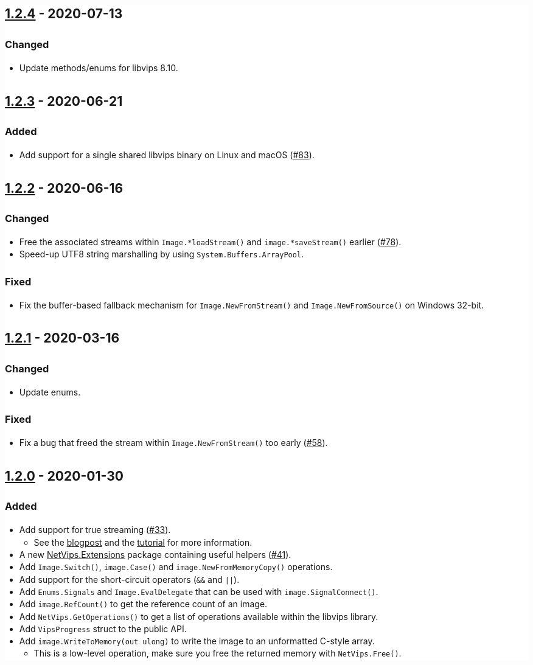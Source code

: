 ## [1.2.4] - 2020-07-13
### Changed
- Update methods/enums for libvips 8.10.

## [1.2.3] - 2020-06-21
### Added
- Add support for a single shared libvips binary on Linux and macOS ([#83](https://github.com/kleisauke/net-vips/issues/83)).

## [1.2.2] - 2020-06-16
### Changed
- Free the associated streams within `Image.*loadStream()` and `image.*saveStream()` earlier ([#78](https://github.com/kleisauke/net-vips/issues/78)).
- Speed-up UTF8 string marshalling by using `System.Buffers.ArrayPool`.

### Fixed
- Fix the buffer-based fallback mechanism for `Image.NewFromStream()` and `Image.NewFromSource()` on Windows 32-bit.

## [1.2.1] - 2020-03-16
### Changed
- Update enums.

### Fixed
- Fix a bug that freed the stream within `Image.NewFromStream()` too early ([#58](https://github.com/kleisauke/net-vips/issues/58)).

## [1.2.0] - 2020-01-30
### Added
- Add support for true streaming ([#33](https://github.com/kleisauke/net-vips/issues/33)).
  - See the [blogpost](https://libvips.github.io/libvips/2019/11/29/True-streaming-for-libvips.html) and the [tutorial](https://kleisauke.github.io/net-vips/introduction.html#custom-sources-and-targets) for more information.
- A new [NetVips.Extensions](https://www.nuget.org/packages/NetVips.Extensions/) package containing useful helpers ([#41](https://github.com/kleisauke/net-vips/issues/41)).
- Add `Image.Switch()`, `image.Case()` and `image.NewFromMemoryCopy()` operations.
- Add support for the short-circuit operators (`&&` and `||`).
- Add `Enums.Signals` and `Image.EvalDelegate` that can be used with `image.SignalConnect()`.
- Add `image.RefCount()` to get the reference count of an image.
- Add `NetVips.GetOperations()` to get a list of operations available within the libvips library.
- Add `VipsProgress` struct to the public API.
- Add `image.WriteToMemory(out ulong)` to write the image to an unformatted C-style array.
  - This is a low-level operation, make sure you free the returned memory with `NetVips.Free()`.


[2.3.0]: https://github.com/kleisauke/net-vips/compare/v2.2.0...v2.3.0
[2.2.0]: https://github.com/kleisauke/net-vips/compare/v2.1.0...v2.2.0
[2.1.0]: https://github.com/kleisauke/net-vips/compare/v2.0.1...v2.1.0
[2.0.1]: https://github.com/kleisauke/net-vips/compare/v2.0.0...v2.0.1
[2.0.0]: https://github.com/kleisauke/net-vips/compare/v1.2.4...v2.0.0
[1.2.4]: https://github.com/kleisauke/net-vips/compare/v1.2.3...v1.2.4
[1.2.3]: https://github.com/kleisauke/net-vips/compare/v1.2.2...v1.2.3
[1.2.2]: https://github.com/kleisauke/net-vips/compare/v1.2.1...v1.2.2
[1.2.1]: https://github.com/kleisauke/net-vips/compare/v1.2.0...v1.2.1
[1.2.0]: https://github.com/kleisauke/net-vips/compare/v1.1.0...v1.2.0
[1.1.0]: https://github.com/kleisauke/net-vips/compare/v1.0.7...v1.1.0
[1.0.7]: https://github.com/kleisauke/net-vips/compare/v1.0.6...v1.0.7
[1.0.6]: https://github.com/kleisauke/net-vips/compare/v1.0.5...v1.0.6
[1.0.5]: https://github.com/kleisauke/net-vips/compare/v1.0.4...v1.0.5
[1.0.4]: https://github.com/kleisauke/net-vips/compare/v1.0.3...v1.0.4
[1.0.3]: https://github.com/kleisauke/net-vips/compare/v1.0.2...v1.0.3
[1.0.2]: https://github.com/kleisauke/net-vips/compare/v1.0.1...v1.0.2
[1.0.1]: https://github.com/kleisauke/net-vips/compare/v1.0.0...v1.0.1
[1.0.0]: https://github.com/kleisauke/net-vips/releases/tag/v1.0.0